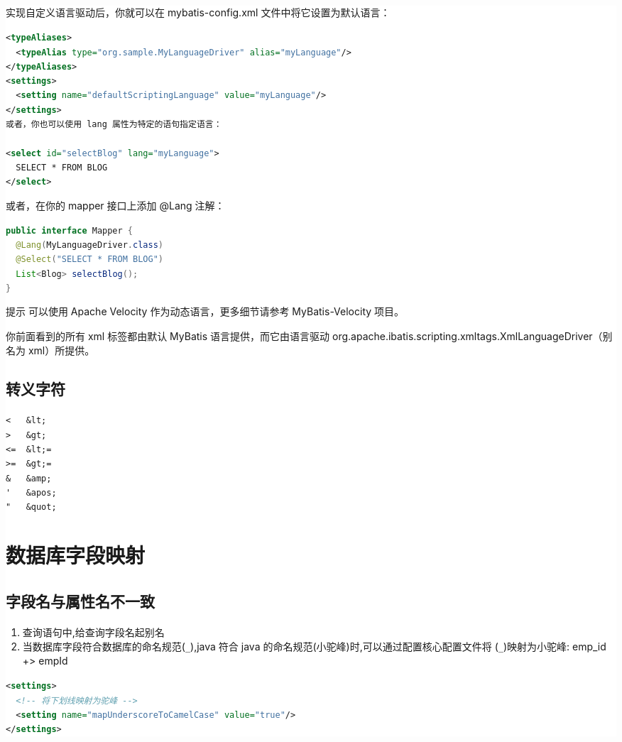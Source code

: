 实现自定义语言驱动后，你就可以在 mybatis-config.xml 文件中将它设置为默认语言：

```xml
<typeAliases>
  <typeAlias type="org.sample.MyLanguageDriver" alias="myLanguage"/>
</typeAliases>
<settings>
  <setting name="defaultScriptingLanguage" value="myLanguage"/>
</settings>
或者，你也可以使用 lang 属性为特定的语句指定语言：

<select id="selectBlog" lang="myLanguage">
  SELECT * FROM BLOG
</select>
```

或者，在你的 mapper 接口上添加 @Lang 注解：

```java
public interface Mapper {
  @Lang(MyLanguageDriver.class)
  @Select("SELECT * FROM BLOG")
  List<Blog> selectBlog();
}
```

提示 可以使用 Apache Velocity 作为动态语言，更多细节请参考 MyBatis-Velocity 项目。

你前面看到的所有 xml 标签都由默认 MyBatis 语言提供，而它由语言驱动 org.apache.ibatis.scripting.xmltags.XmlLanguageDriver（别名为 xml）所提供。

## 转义字符

```
<   &lt;
>   &gt;
<=  &lt;=
>=  &gt;=
&   &amp;
'   &apos;
"   &quot;
```

# 数据库字段映射

## 字段名与属性名不一致

1. 查询语句中,给查询字段名起别名
2. 当数据库字段符合数据库的命名规范(`_`),java 符合 java 的命名规范(小驼峰)时,可以通过配置核心配置文件将 (`_`)映射为小驼峰: emp_id +> empId

```xml
<settings>
  <!-- 将下划线映射为驼峰 -->
  <setting name="mapUnderscoreToCamelCase" value="true"/>
</settings>
```
